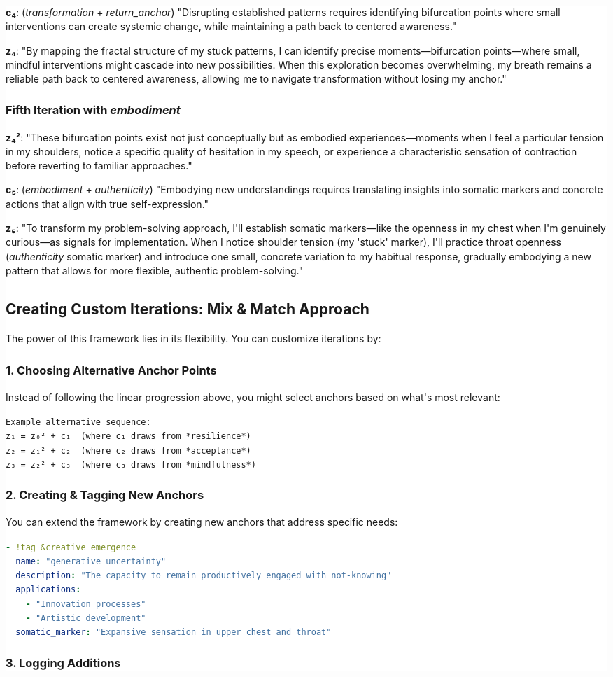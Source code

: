 **c₄**: (*transformation* + *return_anchor*) "Disrupting established patterns requires identifying bifurcation points where small interventions can create systemic change, while maintaining a path back to centered awareness."

**z₄**: "By mapping the fractal structure of my stuck patterns, I can identify precise moments—bifurcation points—where small, mindful interventions might cascade into new possibilities. When this exploration becomes overwhelming, my breath remains a reliable path back to centered awareness, allowing me to navigate transformation without losing my anchor."

### Fifth Iteration with *embodiment*
**z₄²**: "These bifurcation points exist not just conceptually but as embodied experiences—moments when I feel a particular tension in my shoulders, notice a specific quality of hesitation in my speech, or experience a characteristic sensation of contraction before reverting to familiar approaches."

**c₅**: (*embodiment* + *authenticity*) "Embodying new understandings requires translating insights into somatic markers and concrete actions that align with true self-expression."

**z₅**: "To transform my problem-solving approach, I'll establish somatic markers—like the openness in my chest when I'm genuinely curious—as signals for implementation. When I notice shoulder tension (my 'stuck' marker), I'll practice throat openness (*authenticity* somatic marker) and introduce one small, concrete variation to my habitual response, gradually embodying a new pattern that allows for more flexible, authentic problem-solving."

## Creating Custom Iterations: Mix & Match Approach

The power of this framework lies in its flexibility. You can customize iterations by:

### 1. Choosing Alternative Anchor Points

Instead of following the linear progression above, you might select anchors based on what's most relevant:

```
Example alternative sequence:
z₁ = z₀² + c₁  (where c₁ draws from *resilience*)
z₂ = z₁² + c₂  (where c₂ draws from *acceptance*)
z₃ = z₂² + c₃  (where c₃ draws from *mindfulness*)
```

### 2. Creating & Tagging New Anchors

You can extend the framework by creating new anchors that address specific needs:

```yaml
- !tag &creative_emergence
  name: "generative_uncertainty"
  description: "The capacity to remain productively engaged with not-knowing"
  applications:
    - "Innovation processes"
    - "Artistic development"
  somatic_marker: "Expansive sensation in upper chest and throat"
```

### 3. Logging Additions
